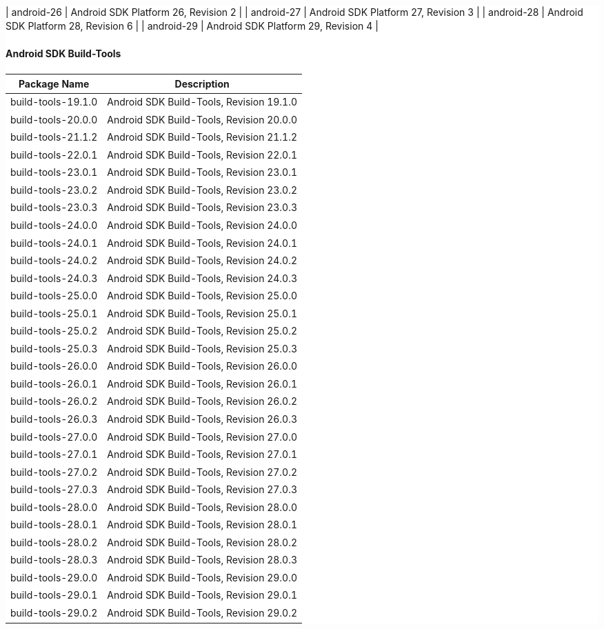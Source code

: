 | android-26                          | Android SDK Platform 26, Revision 2 |
| android-27                          | Android SDK Platform 27, Revision 3 |
| android-28                          | Android SDK Platform 28, Revision 6 |
| android-29                          | Android SDK Platform 29, Revision 4 |

#### Android SDK Build-Tools
| Package Name                             | Description                              |
| ---------------------------------------- | ---------------------------------------- |
| build-tools-19.1.0                       | Android SDK Build-Tools, Revision 19.1.0 |
| build-tools-20.0.0                       | Android SDK Build-Tools, Revision 20.0.0 |
| build-tools-21.1.2                       | Android SDK Build-Tools, Revision 21.1.2 |
| build-tools-22.0.1                       | Android SDK Build-Tools, Revision 22.0.1 |
| build-tools-23.0.1                       | Android SDK Build-Tools, Revision 23.0.1 |
| build-tools-23.0.2                       | Android SDK Build-Tools, Revision 23.0.2 |
| build-tools-23.0.3                       | Android SDK Build-Tools, Revision 23.0.3 |
| build-tools-24.0.0                       | Android SDK Build-Tools, Revision 24.0.0 |
| build-tools-24.0.1                       | Android SDK Build-Tools, Revision 24.0.1 |
| build-tools-24.0.2                       | Android SDK Build-Tools, Revision 24.0.2 |
| build-tools-24.0.3                       | Android SDK Build-Tools, Revision 24.0.3 |
| build-tools-25.0.0                       | Android SDK Build-Tools, Revision 25.0.0 |
| build-tools-25.0.1                       | Android SDK Build-Tools, Revision 25.0.1 |
| build-tools-25.0.2                       | Android SDK Build-Tools, Revision 25.0.2 |
| build-tools-25.0.3                       | Android SDK Build-Tools, Revision 25.0.3 |
| build-tools-26.0.0                       | Android SDK Build-Tools, Revision 26.0.0 |
| build-tools-26.0.1                       | Android SDK Build-Tools, Revision 26.0.1 |
| build-tools-26.0.2                       | Android SDK Build-Tools, Revision 26.0.2 |
| build-tools-26.0.3                       | Android SDK Build-Tools, Revision 26.0.3 |
| build-tools-27.0.0                       | Android SDK Build-Tools, Revision 27.0.0 |
| build-tools-27.0.1                       | Android SDK Build-Tools, Revision 27.0.1 |
| build-tools-27.0.2                       | Android SDK Build-Tools, Revision 27.0.2 |
| build-tools-27.0.3                       | Android SDK Build-Tools, Revision 27.0.3 |
| build-tools-28.0.0                       | Android SDK Build-Tools, Revision 28.0.0 |
| build-tools-28.0.1                       | Android SDK Build-Tools, Revision 28.0.1 |
| build-tools-28.0.2                       | Android SDK Build-Tools, Revision 28.0.2 |
| build-tools-28.0.3                       | Android SDK Build-Tools, Revision 28.0.3 |
| build-tools-29.0.0                       | Android SDK Build-Tools, Revision 29.0.0 |
| build-tools-29.0.1                       | Android SDK Build-Tools, Revision 29.0.1 |
| build-tools-29.0.2                       | Android SDK Build-Tools, Revision 29.0.2 |
